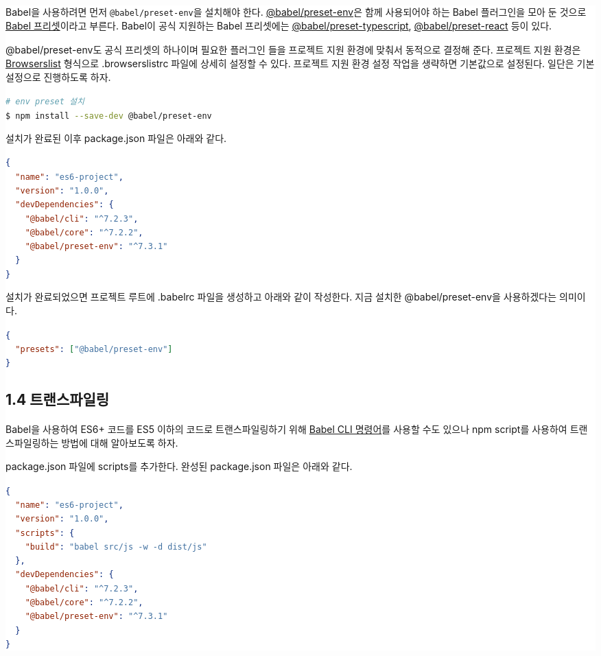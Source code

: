 Babel을 사용하려면 먼저 `@babel/preset-env`을 설치해야 한다. [@babel/preset-env](https://babeljs.io/docs/plugins/preset-env/)은 함께 사용되어야 하는 Babel 플러그인을 모아 둔 것으로 [Babel 프리셋](https://babeljs.io/docs/en/presets)이라고 부른다. Babel이 공식 지원하는 Babel 프리셋에는 [@babel/preset-typescript](https://babeljs.io/docs/en/babel-preset-typescript), [@babel/preset-react](https://babeljs.io/docs/en/babel-preset-react) 등이 있다.

@babel/preset-env도 공식 프리셋의 하나이며 필요한 플러그인 들을 프로젝트 지원 환경에 맞춰서 동적으로 결정해 준다. 프로젝트 지원 환경은 [Browserslist](https://github.com/browserslist/browserslist) 형식으로 .browserslistrc 파일에 상세히 설정할 수 있다. 프로젝트 지원 환경 설정 작업을 생략하면 기본값으로 설정된다. 일단은 기본 설정으로 진행하도록 하자.

```bash
# env preset 설치
$ npm install --save-dev @babel/preset-env
```

설치가 완료된 이후 package.json 파일은 아래와 같다.

```json
{
  "name": "es6-project",
  "version": "1.0.0",
  "devDependencies": {
    "@babel/cli": "^7.2.3",
    "@babel/core": "^7.2.2",
    "@babel/preset-env": "^7.3.1"
  }
}
```

설치가 완료되었으면 프로젝트 루트에 .babelrc 파일을 생성하고 아래와 같이 작성한다. 지금 설치한 @babel/preset-env을 사용하겠다는 의미이다.

```json
{
  "presets": ["@babel/preset-env"]
}
```

## 1.4 트랜스파일링

Babel을 사용하여 ES6+ 코드를 ES5 이하의 코드로 트랜스파일링하기 위해 [Babel CLI 명령어](https://babeljs.io/docs/usage/cli/)를 사용할 수도 있으나 npm script를 사용하여 트랜스파일링하는 방법에 대해 알아보도록 하자.

package.json 파일에 scripts를 추가한다. 완성된 package.json 파일은 아래와 같다.

```json
{
  "name": "es6-project",
  "version": "1.0.0",
  "scripts": {
    "build": "babel src/js -w -d dist/js"
  },
  "devDependencies": {
    "@babel/cli": "^7.2.3",
    "@babel/core": "^7.2.2",
    "@babel/preset-env": "^7.3.1"
  }
}
```

